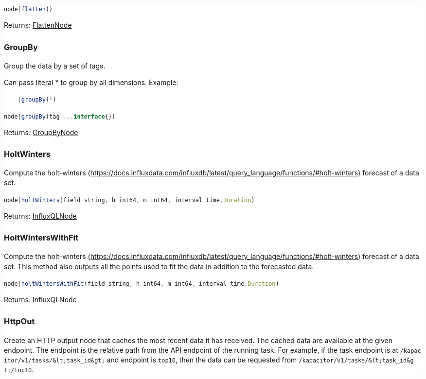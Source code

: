 
```javascript
node|flatten()
```

Returns: [FlattenNode](/kapacitor/v1.4/nodes/flatten_node/)


### GroupBy

Group the data by a set of tags. 

Can pass literal * to group by all dimensions. 
Example: 


```javascript
    |groupBy(*)
```



```javascript
node|groupBy(tag ...interface{})
```

Returns: [GroupByNode](/kapacitor/v1.4/nodes/group_by_node/)


### HoltWinters

Compute the holt-winters (https://docs.influxdata.com/influxdb/latest/query_language/functions/#holt-winters) forecast of a data set. 


```javascript
node|holtWinters(field string, h int64, m int64, interval time.Duration)
```

Returns: [InfluxQLNode](/kapacitor/v1.4/nodes/influx_q_l_node/)


### HoltWintersWithFit

Compute the holt-winters (https://docs.influxdata.com/influxdb/latest/query_language/functions/#holt-winters) forecast of a data set. 
This method also outputs all the points used to fit the data in addition to the forecasted data. 


```javascript
node|holtWintersWithFit(field string, h int64, m int64, interval time.Duration)
```

Returns: [InfluxQLNode](/kapacitor/v1.4/nodes/influx_q_l_node/)


### HttpOut

Create an HTTP output node that caches the most recent data it has received. 
The cached data are available at the given endpoint. 
The endpoint is the relative path from the API endpoint of the running task. 
For example, if the task endpoint is at `/kapacitor/v1/tasks/&lt;task_id&gt;` and endpoint is 
`top10`, then the data can be requested from `/kapacitor/v1/tasks/&lt;task_id&gt;/top10`. 
